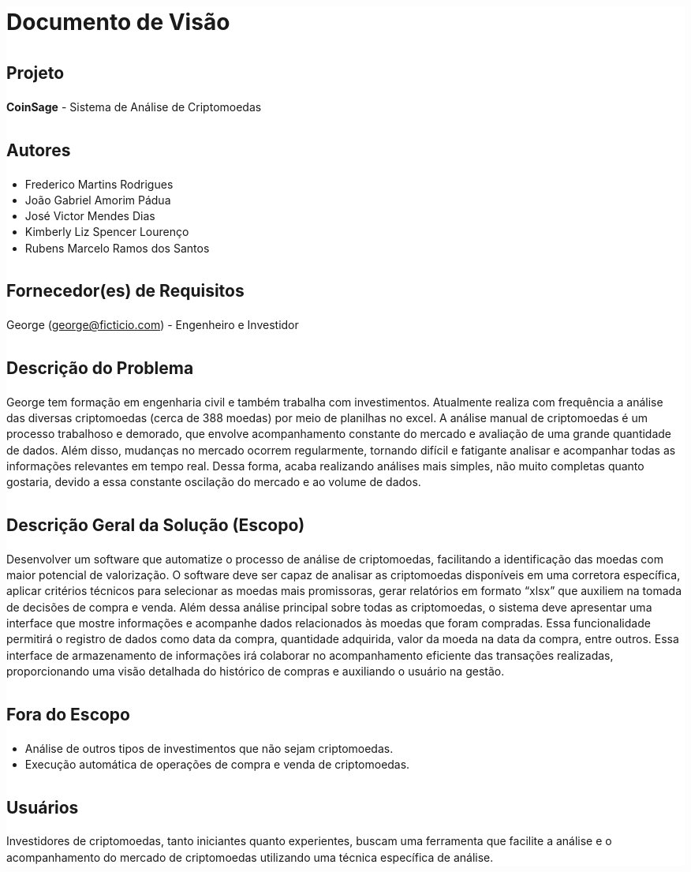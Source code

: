 # Documento de Visão

## Projeto
**CoinSage** - Sistema de Análise de Criptomoedas

## Autores
- Frederico Martins Rodrigues
- João Gabriel Amorim Pádua
- José Victor Mendes Dias
- Kimberly Liz Spencer Lourenço
- Rubens Marcelo Ramos dos Santos

## Fornecedor(es) de Requisitos
George (george@ficticio.com) - Engenheiro e Investidor

## Descrição do Problema
George tem formação em engenharia civil e também trabalha com investimentos. Atualmente realiza com frequência a análise das diversas criptomoedas (cerca de 388 moedas) por meio de planilhas no excel. A análise manual de criptomoedas é um processo trabalhoso e demorado, que envolve acompanhamento constante do mercado e avaliação de uma grande quantidade de dados. Além disso, mudanças no mercado ocorrem regularmente, tornando difícil e fatigante analisar e acompanhar todas as informações relevantes em tempo real. Dessa forma, acaba realizando análises mais simples, não muito completas quanto gostaria, devido a essa constante oscilação do mercado e ao volume de dados.

## Descrição Geral da Solução (Escopo)
Desenvolver um software que automatize o processo de análise de criptomoedas, facilitando a identificação das moedas com maior potencial de valorização. O software deve ser capaz de analisar as criptomoedas disponíveis em uma corretora específica, aplicar critérios técnicos para selecionar as moedas mais promissoras, gerar relatórios em formato “xlsx” que auxiliem na tomada de decisões de compra e venda.
Além dessa análise principal sobre todas as criptomoedas, o sistema deve apresentar uma interface que mostre informações e acompanhe dados relacionados às moedas que foram compradas. Essa funcionalidade permitirá o registro de dados como data da compra, quantidade adquirida, valor da moeda na data da compra, entre outros. Essa interface de armazenamento de informações irá colaborar no acompanhamento eficiente das transações realizadas, proporcionando uma visão detalhada do histórico de compras e auxiliando o usuário na gestão.


## Fora do Escopo
- Análise de outros tipos de investimentos que não sejam criptomoedas.
- Execução automática de operações de compra e venda de criptomoedas.

## Usuários
Investidores de criptomoedas, tanto iniciantes quanto experientes, buscam uma ferramenta que facilite a análise e o acompanhamento do mercado de criptomoedas utilizando uma técnica específica de análise.
